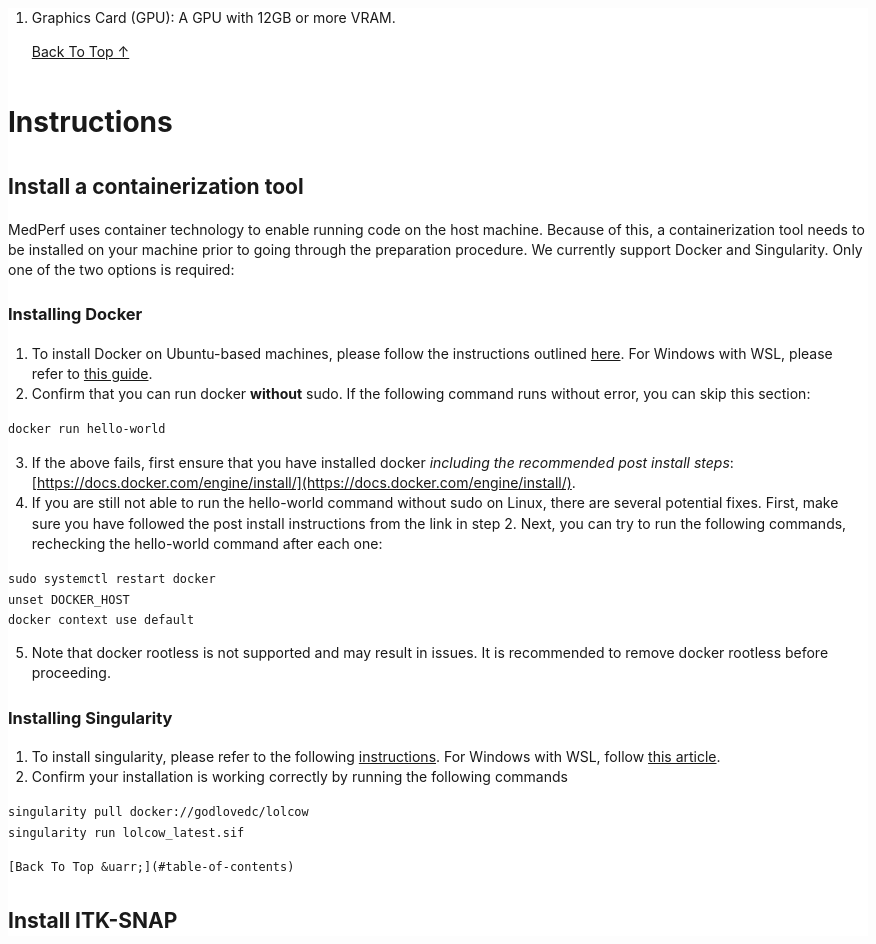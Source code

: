 1. Graphics Card (GPU): A GPU with 12GB or more VRAM.

    [Back To Top &uarr;](#table-of-contents)

# Instructions

## Install a containerization tool

MedPerf uses container technology to enable running code on the host machine. Because of this, a containerization tool needs to be installed on your machine prior to going through the preparation procedure. We currently support Docker and Singularity. Only one of the two options is required:

### Installing Docker

1. To install Docker on Ubuntu-based machines, please follow the instructions outlined [here](https://docs.docker.com/engine/install/ubuntu/). For Windows with WSL, please refer to [this guide](https://learn.microsoft.com/en-us/windows/wsl/tutorials/wsl-containers).
2. Confirm that you can run docker **without** sudo. If the following command runs without error, you can skip this section:
```
docker run hello-world
```

3. If the above fails, first ensure that you have installed docker _including the recommended post install steps_: [https://docs.docker.com/engine/install/](https://docs.docker.com/engine/install/).
4. If you are still not able to run the hello-world command without sudo on Linux, there are several potential fixes. First, make sure you have followed the post install instructions from the link in step 2. Next, you can try to run the following commands, rechecking the hello-world command after each one:
```
sudo systemctl restart docker
unset DOCKER_HOST
docker context use default
```

5. Note that docker rootless is not supported and may result in issues. It is recommended to remove docker rootless before proceeding.

### Installing Singularity

1. To install singularity, please refer to the following [instructions](https://docs.sylabs.io/guides/3.0/user-guide/installation.html). For Windows with WSL, follow [this article](https://www.blopig.com/blog/2021/09/using-singularity-on-windows-with-wsl2/).
2. Confirm your installation is working correctly by running the following commands
```
singularity pull docker://godlovedc/lolcow
singularity run lolcow_latest.sif
```

    [Back To Top &uarr;](#table-of-contents)

## Install ITK-SNAP
